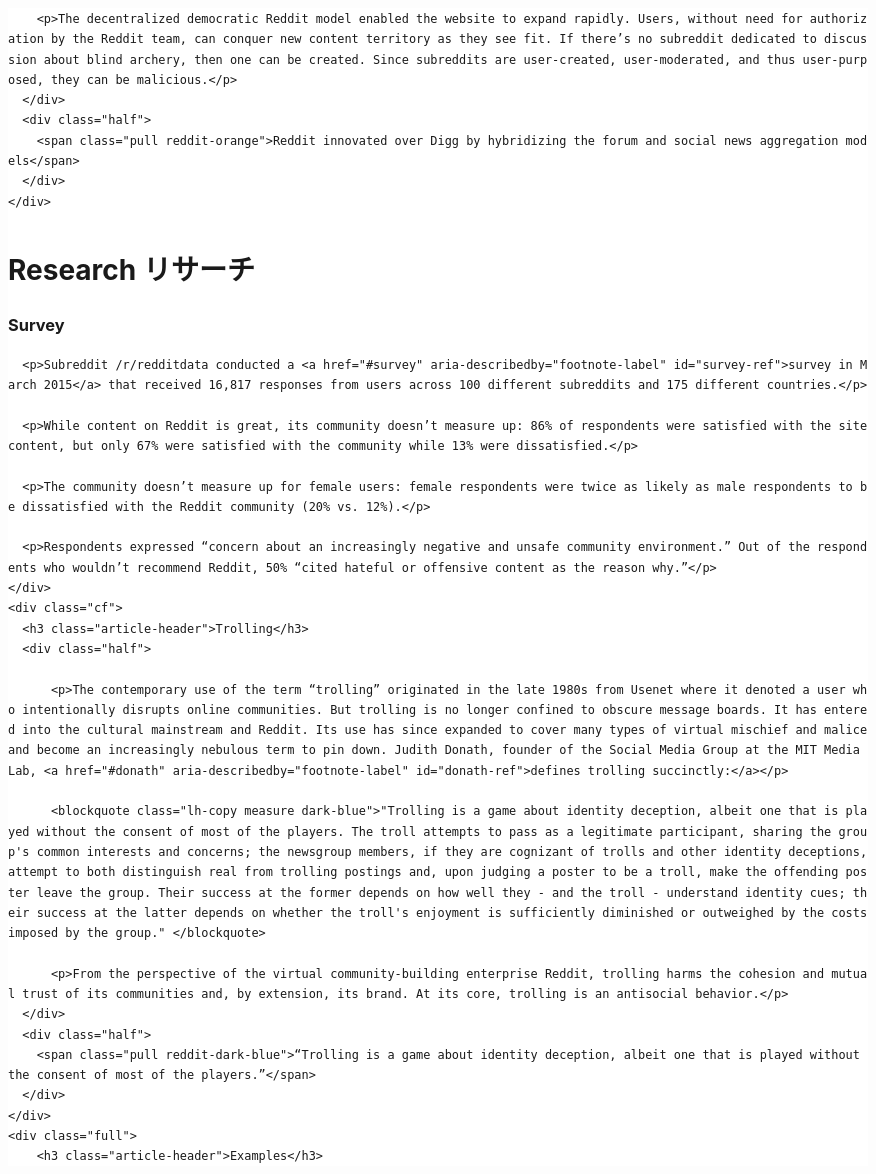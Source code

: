         <p>The decentralized democratic Reddit model enabled the website to expand rapidly. Users, without need for authorization by the Reddit team, can conquer new content territory as they see fit. If there’s no subreddit dedicated to discussion about blind archery, then one can be created. Since subreddits are user-created, user-moderated, and thus user-purposed, they can be malicious.</p>
      </div>
      <div class="half">
        <span class="pull reddit-orange">Reddit innovated over Digg by hybridizing the forum and social news aggregation models</span>
      </div>
    </div>
  </div>
  <div class="container">
    <h1 class="section-header" id="l1-research">Research <span class="fw1">リサーチ</span></h1>
    <div class="full">
      <h3 class="article-header">Survey</h3>

      <p>Subreddit /r/redditdata conducted a <a href="#survey" aria-describedby="footnote-label" id="survey-ref">survey in March 2015</a> that received 16,817 responses from users across 100 different subreddits and 175 different countries.</p>

      <p>While content on Reddit is great, its community doesn’t measure up: 86% of respondents were satisfied with the site content, but only 67% were satisfied with the community while 13% were dissatisfied.</p>

      <p>The community doesn’t measure up for female users: female respondents were twice as likely as male respondents to be dissatisfied with the Reddit community (20% vs. 12%).</p>

      <p>Respondents expressed “concern about an increasingly negative and unsafe community environment.” Out of the respondents who wouldn’t recommend Reddit, 50% “cited hateful or offensive content as the reason why.”</p>
    </div>
    <div class="cf">
      <h3 class="article-header">Trolling</h3>
      <div class="half">

          <p>The contemporary use of the term “trolling” originated in the late 1980s from Usenet where it denoted a user who intentionally disrupts online communities. But trolling is no longer confined to obscure message boards. It has entered into the cultural mainstream and Reddit. Its use has since expanded to cover many types of virtual mischief and malice and become an increasingly nebulous term to pin down. Judith Donath, founder of the Social Media Group at the MIT Media Lab, <a href="#donath" aria-describedby="footnote-label" id="donath-ref">defines trolling succinctly:</a></p>

          <blockquote class="lh-copy measure dark-blue">"Trolling is a game about identity deception, albeit one that is played without the consent of most of the players. The troll attempts to pass as a legitimate participant, sharing the group's common interests and concerns; the newsgroup members, if they are cognizant of trolls and other identity deceptions, attempt to both distinguish real from trolling postings and, upon judging a poster to be a troll, make the offending poster leave the group. Their success at the former depends on how well they - and the troll - understand identity cues; their success at the latter depends on whether the troll's enjoyment is sufficiently diminished or outweighed by the costs imposed by the group." </blockquote>

          <p>From the perspective of the virtual community-building enterprise Reddit, trolling harms the cohesion and mutual trust of its communities and, by extension, its brand. At its core, trolling is an antisocial behavior.</p>
      </div>
      <div class="half">
        <span class="pull reddit-dark-blue">“Trolling is a game about identity deception, albeit one that is played without the consent of most of the players.”</span>
      </div>
    </div>
    <div class="full">
        <h3 class="article-header">Examples</h3>
